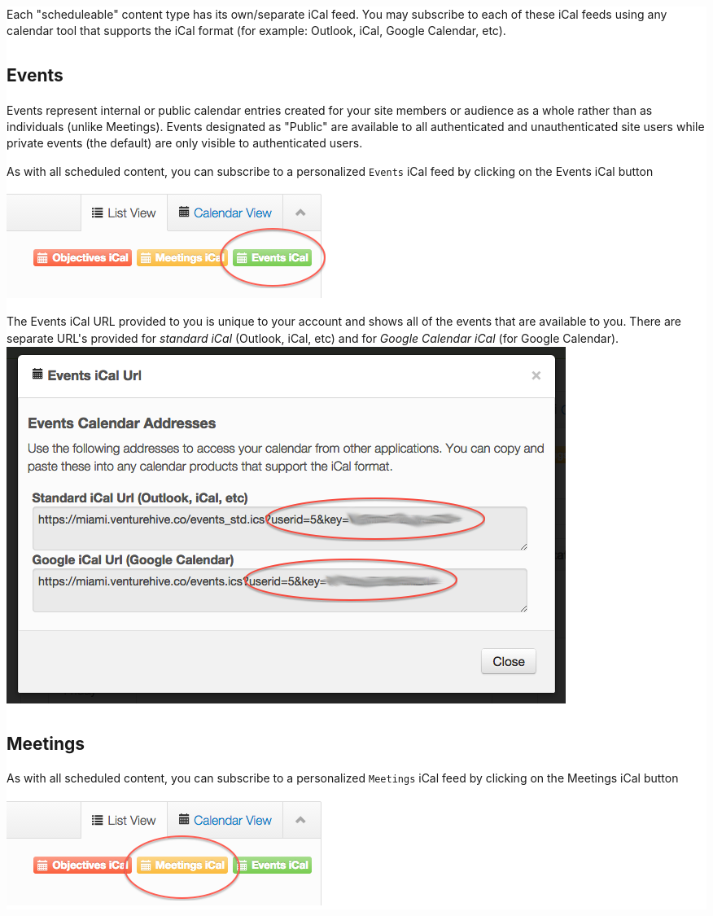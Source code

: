 Each "scheduleable" content type has its own/separate iCal feed. You may subscribe to each of these iCal feeds using any calendar tool that supports the iCal format (for example: Outlook, iCal, Google Calendar, etc).

## Events

Events represent internal or public calendar entries created for your site members or audience as a whole rather than as individuals (unlike Meetings). Events designated as "Public" are available to all authenticated and unauthenticated site users while private events (the default) are only visible to authenticated users.

As with all scheduled content, you can subscribe to a personalized `Events` iCal feed by clicking on the Events iCal button ![Events iCal URL](./images/events_ical.png) 

The Events iCal URL provided to you is unique to your account and shows all of the events that are available to you. There are separate URL's provided for *standard iCal* (Outlook, iCal, etc) and for *Google Calendar iCal* (for Google Calendar). ![Events iCal URL Dialog](./images/events_ical_dlg.png) 

## Meetings

As with all scheduled content, you can subscribe to a personalized `Meetings` iCal feed by clicking on the Meetings iCal button ![Meetings iCal URL](./images/meetings_ical.png) 
